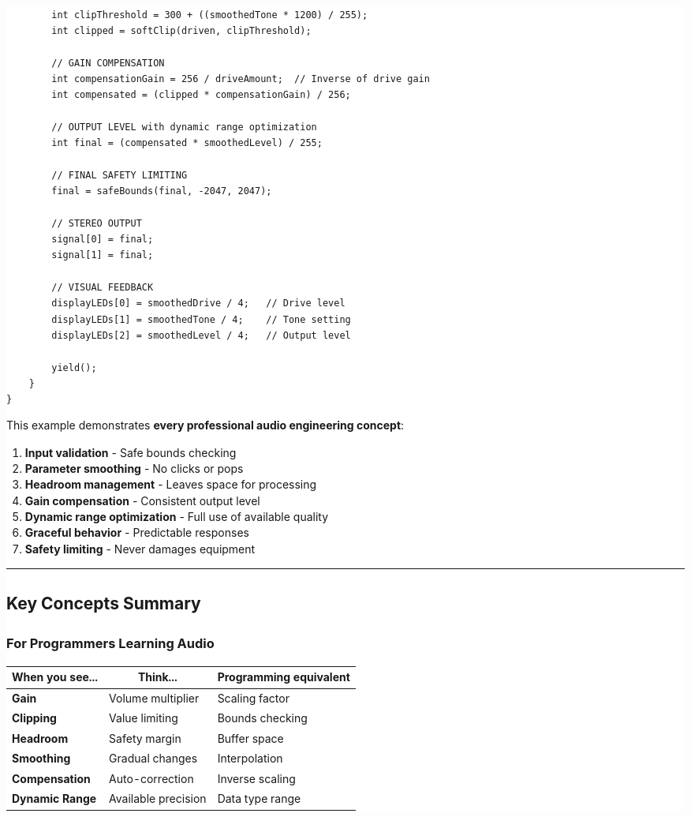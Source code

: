 ```impala
        int clipThreshold = 300 + ((smoothedTone * 1200) / 255);
        int clipped = softClip(driven, clipThreshold);
        
        // GAIN COMPENSATION
        int compensationGain = 256 / driveAmount;  // Inverse of drive gain
        int compensated = (clipped * compensationGain) / 256;
        
        // OUTPUT LEVEL with dynamic range optimization
        int final = (compensated * smoothedLevel) / 255;
        
        // FINAL SAFETY LIMITING
        final = safeBounds(final, -2047, 2047);
        
        // STEREO OUTPUT
        signal[0] = final;
        signal[1] = final;
        
        // VISUAL FEEDBACK
        displayLEDs[0] = smoothedDrive / 4;   // Drive level
        displayLEDs[1] = smoothedTone / 4;    // Tone setting
        displayLEDs[2] = smoothedLevel / 4;   // Output level
        
        yield();
    }
}
```

This example demonstrates **every professional audio engineering concept**:

1. **Input validation** - Safe bounds checking
2. **Parameter smoothing** - No clicks or pops  
3. **Headroom management** - Leaves space for processing
4. **Gain compensation** - Consistent output level
5. **Dynamic range optimization** - Full use of available quality
6. **Graceful behavior** - Predictable responses
7. **Safety limiting** - Never damages equipment

---

## Key Concepts Summary

### For Programmers Learning Audio

| When you see... | Think... | Programming equivalent |
|-----------------|----------|----------------------|
| **Gain** | Volume multiplier | Scaling factor |
| **Clipping** | Value limiting | Bounds checking |
| **Headroom** | Safety margin | Buffer space |
| **Smoothing** | Gradual changes | Interpolation |
| **Compensation** | Auto-correction | Inverse scaling |
| **Dynamic Range** | Available precision | Data type range |

